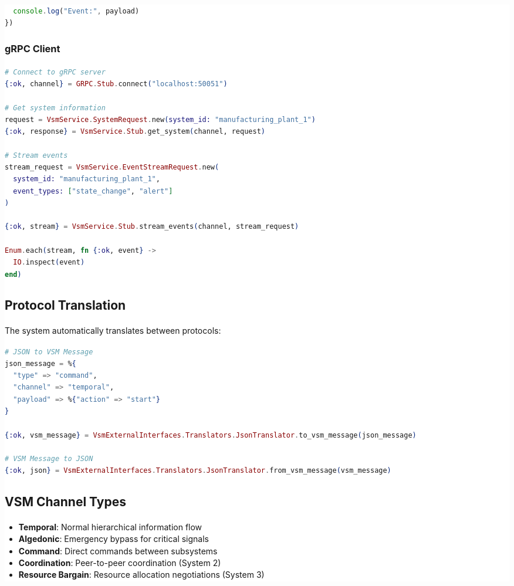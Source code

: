 ```javascript
  console.log("Event:", payload)
})
```

### gRPC Client

```elixir
# Connect to gRPC server
{:ok, channel} = GRPC.Stub.connect("localhost:50051")

# Get system information
request = VsmService.SystemRequest.new(system_id: "manufacturing_plant_1")
{:ok, response} = VsmService.Stub.get_system(channel, request)

# Stream events
stream_request = VsmService.EventStreamRequest.new(
  system_id: "manufacturing_plant_1",
  event_types: ["state_change", "alert"]
)

{:ok, stream} = VsmService.Stub.stream_events(channel, stream_request)

Enum.each(stream, fn {:ok, event} ->
  IO.inspect(event)
end)
```

## Protocol Translation

The system automatically translates between protocols:

```elixir
# JSON to VSM Message
json_message = %{
  "type" => "command",
  "channel" => "temporal",
  "payload" => %{"action" => "start"}
}

{:ok, vsm_message} = VsmExternalInterfaces.Translators.JsonTranslator.to_vsm_message(json_message)

# VSM Message to JSON
{:ok, json} = VsmExternalInterfaces.Translators.JsonTranslator.from_vsm_message(vsm_message)
```

## VSM Channel Types

- **Temporal**: Normal hierarchical information flow
- **Algedonic**: Emergency bypass for critical signals
- **Command**: Direct commands between subsystems
- **Coordination**: Peer-to-peer coordination (System 2)
- **Resource Bargain**: Resource allocation negotiations (System 3)
